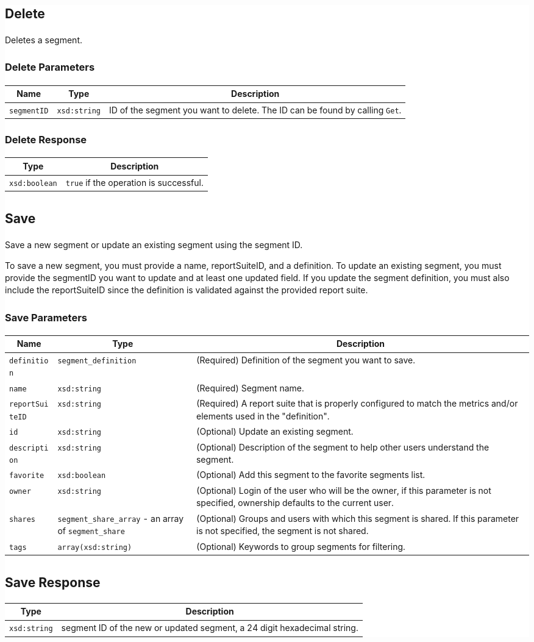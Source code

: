 ## Delete

Deletes a segment.

### Delete Parameters

|Name|Type|Description|
|----|----|-----------|
|`segmentID` |`xsd:string` | ID of the segment you want to delete. The ID can be found by calling `Get`. |

### Delete Response

| Type | Description |
|--------|---------------|
|`xsd:boolean` | `true` if the operation is successful. |

## Save

Save a new segment or update an existing segment using the segment ID.

To save a new segment, you must provide a name, reportSuiteID, and a definition. To update an existing segment, you must provide the segmentID you want to update and at least one updated field. If you update the segment definition, you must also include the reportSuiteID since the definition is validated against the provided report suite.

### Save Parameters

|Name|Type|Description|
|----|----|-----------|
|`definition` |`segment_definition` | (Required) Definition of the segment you want to save. |
|`name` |`xsd:string` | (Required) Segment name. |
|`reportSuiteID` |`xsd:string` | (Required) A report suite that is properly configured to match the metrics and/or elements used in the "definition". |
|`id` |`xsd:string` | (Optional) Update an existing segment. |
|`description` |`xsd:string` | (Optional) Description of the segment to help other users understand the segment. |
|`favorite` |`xsd:boolean` | (Optional) Add this segment to the favorite segments list. |
|`owner` |`xsd:string` | (Optional) Login of the user who will be the owner, if this parameter is not specified, ownership defaults to the current user. |
|`shares` |`segment_share_array` - an array of `segment_share` | (Optional) Groups and users with which this segment is shared. If this parameter is not specified, the segment is not shared. |
|`tags` |`array(xsd:string)` | (Optional) Keywords to group segments for filtering. |

## Save Response

| Type | Description |
|--------|---------------|
|`xsd:string` | segment ID of the new or updated segment, a 24 digit hexadecimal string. |
